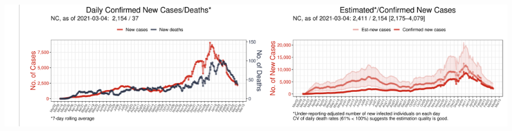 > <img src="/output/states_current/NC_newCases7d.png" width="49.5%"/> <img src="/output/states_current/NC_NewCasesEstConfirmed.png" width="49.5%"/> 
